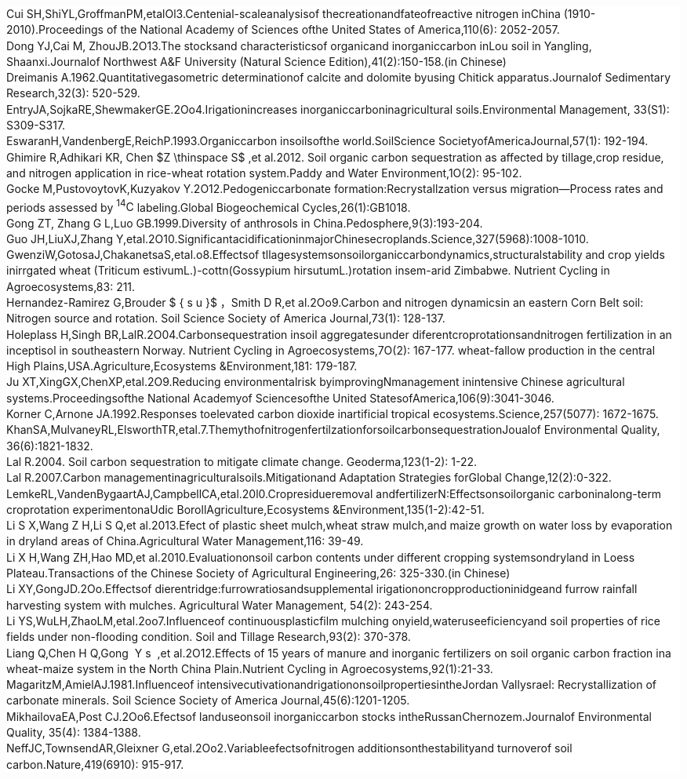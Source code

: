 Cui SH,ShiYL,GroffmanPM,etalOl3.Centenial-scaleanalysisof thecreationandfateofreactive nitrogen inChina (1910-2010).Proceedings of the National Academy of Sciences ofthe United States of America,110(6): 2052-2057.   
Dong YJ,Cai M, ZhouJB.2O13.The stocksand characteristicsof organicand inorganiccarbon inLou soil in Yangling, Shaanxi.Journalof Northwest A&F University (Natural Science Edition),41(2):150-158.(in Chinese)   
Dreimanis A.1962.Quantitativegasometric determinationof calcite and dolomite byusing Chitick apparatus.Journalof Sedimentary Research,32(3): 520-529.   
EntryJA,SojkaRE,ShewmakerGE.2Oo4.Irigationincreases inorganiccarboninagricultural soils.Environmental Management, 33(S1): S309-S317.   
EswaranH,VandenbergE,ReichP.1993.Organiccarbon insoilsofthe world.SoilScience SocietyofAmericaJournal,57(1): 192-194.   
Ghimire R,Adhikari KR, Chen $Z \thinspace S$ ,et al.2012. Soil organic carbon sequestration as affected by tillage,crop residue, and nitrogen application in rice-wheat rotation system.Paddy and Water Environment,1O(2): 95-102.   
Gocke M,PustovoytovK,Kuzyakov Y.2O12.Pedogeniccarbonate formation:Recrystallzation versus migration—Process rates and periods assessed by $^ { 1 4 } \mathrm { C }$ labeling.Global Biogeochemical Cycles,26(1):GB1018.   
Gong ZT, Zhang G L,Luo GB.1999.Diversity of anthrosols in China.Pedosphere,9(3):193-204.   
Guo JH,LiuXJ,Zhang Y,etal.2O10.SignificantacidificationinmajorChinesecroplands.Science,327(5968):1008-1010.   
GwenziW,GotosaJ,ChakanetsaS,etal.o8.Effectsof tllagesystemsonsoilorganiccarbondynamics,structuralstability and crop yields inirrgated wheat (Triticum estivumL.)-cottn(Gossypium hirsutumL.)rotation insem-arid Zimbabwe. Nutrient Cycling in Agroecosystems,83: 211.   
Hernandez-Ramirez G,Brouder $ { s u }$ ，Smith D R,et al.2Oo9.Carbon and nitrogen dynamicsin an eastern Corn Belt soil: Nitrogen source and rotation. Soil Science Society of America Journal,73(1): 128-137.   
Holeplass H,Singh BR,LalR.2O04.Carbonsequestration insoil aggregatesunder diferentcroprotationsandnitrogen fertilization in an inceptisol in southeastern Norway. Nutrient Cycling in Agroecosystems,7O(2): 167-177. wheat-fallow production in the central High Plains,USA.Agriculture,Ecosystems &Environment,181: 179-187.   
Ju XT,XingGX,ChenXP,etal.2O9.Reducing environmentalrisk byimprovingNmanagement inintensive Chinese agricultural systems.Proceedingsofthe National Academyof Sciencesofthe United StatesofAmerica,106(9):3041-3046.   
Korner C,Arnone JA.1992.Responses toelevated carbon dioxide inartificial tropical ecosystems.Science,257(5077): 1672-1675.   
KhanSA,MulvaneyRL,ElsworthTR,etal.7.ThemythofnitrogenfertilzationforsoilcarbonsequestrationJoualof Environmental Quality, 36(6):1821-1832.   
Lal R.2004. Soil carbon sequestration to mitigate climate change. Geoderma,123(1-2): 1-22.   
Lal R.2007.Carbon managementinagriculturalsoils.Mitigationand Adaptation Strategies forGlobal Change,12(2):0-322.   
LemkeRL,VandenBygaartAJ,CampbellCA,etal.20l0.Cropresidueremoval andfertilizerN:Effectsonsoilorganic carboninalong-term croprotation experimentonaUdic BorollAgriculture,Ecosystems &Environment,135(1-2):42-51.   
Li S X,Wang Z H,Li S Q,et al.2013.Efect of plastic sheet mulch,wheat straw mulch,and maize growth on water loss by evaporation in dryland areas of China.Agricultural Water Management,116: 39-49.   
Li X H,Wang ZH,Hao MD,et al.2010.Evaluationonsoil carbon contents under different cropping systemsondryland in Loess Plateau.Transactions of the Chinese Society of Agricultural Engineering,26: 325-330.(in Chinese)   
Li XY,GongJD.2Oo.Effectsof dierentridge:furrowratiosandsupplemental irigationoncropproductioninidgeand furrow rainfall harvesting system with mulches. Agricultural Water Management, 54(2): 243-254.   
Li YS,WuLH,ZhaoLM,etal.2oo7.Influenceof continuousplasticfilm mulching onyield,wateruseeficiencyand soil properties of rice fields under non-flooding condition. Soil and Tillage Research,93(2): 370-378.   
Liang Q,Chen H Q,Gong $\mathrm { ~ Y ~ s ~ }$ ,et al.2O12.Effects of 15 years of manure and inorganic fertilizers on soil organic carbon fraction ina wheat-maize system in the North China Plain.Nutrient Cycling in Agroecosystems,92(1):21-33.   
MagaritzM,AmielAJ.1981.Influenceof intensivecutivationandrigationonsoilpropertiesintheJordan Vallysrael: Recrystallization of carbonate minerals. Soil Science Society of America Journal,45(6):1201-1205.   
MikhailovaEA,Post CJ.2Oo6.Efectsof landuseonsoil inorganiccarbon stocks intheRussanChernozem.Journalof Environmental Quality, 35(4): 1384-1388.   
NeffJC,TownsendAR,Gleixner G,etal.2Oo2.Variableefectsofnitrogen additionsonthestabilityand turnoverof soil carbon.Nature,419(6910): 915-917.   